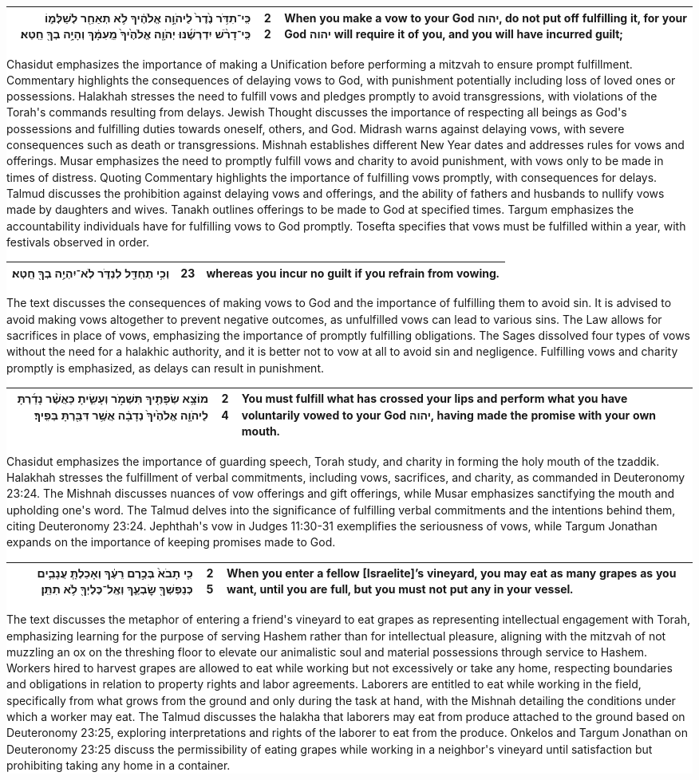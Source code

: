 |כִּֽי־תִדֹּ֥ר נֶ֙דֶר֙ לַיהֹוָ֣ה אֱלֹהֶ֔יךָ לֹ֥א תְאַחֵ֖ר לְשַׁלְּמ֑וֹ כִּֽי־דָרֹ֨שׁ יִדְרְשֶׁ֜נּוּ יְהֹוָ֤ה אֱלֹהֶ֙יךָ֙ מֵֽעִמָּ֔ךְ וְהָיָ֥ה בְךָ֖ חֵֽטְא׃|22|When you make a vow to your God יהוה, do not put off fulfilling it, for your God יהוה will require it of you, and you will have incurred guilt;|
|--:|:-:|:--|

Chasidut emphasizes the importance of making a Unification before performing a mitzvah to ensure prompt fulfillment. Commentary highlights the consequences of delaying vows to God, with punishment potentially including loss of loved ones or possessions. Halakhah stresses the need to fulfill vows and pledges promptly to avoid transgressions, with violations of the Torah's commands resulting from delays. Jewish Thought discusses the importance of respecting all beings as God's possessions and fulfilling duties towards oneself, others, and God. Midrash warns against delaying vows, with severe consequences such as death or transgressions. Mishnah establishes different New Year dates and addresses rules for vows and offerings. Musar emphasizes the need to promptly fulfill vows and charity to avoid punishment, with vows only to be made in times of distress. Quoting Commentary highlights the importance of fulfilling vows promptly, with consequences for delays. Talmud discusses the prohibition against delaying vows and offerings, and the ability of fathers and husbands to nullify vows made by daughters and wives. Tanakh outlines offerings to be made to God at specified times. Targum emphasizes the accountability individuals have for fulfilling vows to God promptly. Tosefta specifies that vows must be fulfilled within a year, with festivals observed in order. 

|וְכִ֥י תֶחְדַּ֖ל לִנְדֹּ֑ר לֹֽא־יִהְיֶ֥ה בְךָ֖ חֵֽטְא׃|23|whereas you incur no guilt if you refrain from vowing.|
|--:|:-:|:--|

The text discusses the consequences of making vows to God and the importance of fulfilling them to avoid sin. It is advised to avoid making vows altogether to prevent negative outcomes, as unfulfilled vows can lead to various sins. The Law allows for sacrifices in place of vows, emphasizing the importance of promptly fulfilling obligations. The Sages dissolved four types of vows without the need for a halakhic authority, and it is better not to vow at all to avoid sin and negligence. Fulfilling vows and charity promptly is emphasized, as delays can result in punishment. 

|מוֹצָ֥א שְׂפָתֶ֖יךָ תִּשְׁמֹ֣ר וְעָשִׂ֑יתָ כַּאֲשֶׁ֨ר נָדַ֜רְתָּ לַיהֹוָ֤ה אֱלֹהֶ֙יךָ֙ נְדָבָ֔ה אֲשֶׁ֥ר דִּבַּ֖רְתָּ בְּפִֽיךָ׃|24|You must fulfill what has crossed your lips and perform what you have voluntarily vowed to your God יהוה, having made the promise with your own mouth.|
|--:|:-:|:--|

Chasidut emphasizes the importance of guarding speech, Torah study, and charity in forming the holy mouth of the tzaddik. Halakhah stresses the fulfillment of verbal commitments, including vows, sacrifices, and charity, as commanded in Deuteronomy 23:24. The Mishnah discusses nuances of vow offerings and gift offerings, while Musar emphasizes sanctifying the mouth and upholding one's word. The Talmud delves into the significance of fulfilling verbal commitments and the intentions behind them, citing Deuteronomy 23:24. Jephthah's vow in Judges 11:30-31 exemplifies the seriousness of vows, while Targum Jonathan expands on the importance of keeping promises made to God. 

|כִּ֤י תָבֹא֙ בְּכֶ֣רֶם רֵעֶ֔ךָ וְאָכַלְתָּ֧ עֲנָבִ֛ים כְּנַפְשְׁךָ֖ שׇׂבְעֶ֑ךָ וְאֶֽל־כֶּלְיְךָ֖ לֹ֥א תִתֵּֽן׃|25|When you enter a fellow [Israelite]’s vineyard, you may eat as many grapes as you want, until you are full, but you must not put any in your vessel.|
|--:|:-:|:--|

The text discusses the metaphor of entering a friend's vineyard to eat grapes as representing intellectual engagement with Torah, emphasizing learning for the purpose of serving Hashem rather than for intellectual pleasure, aligning with the mitzvah of not muzzling an ox on the threshing floor to elevate our animalistic soul and material possessions through service to Hashem. Workers hired to harvest grapes are allowed to eat while working but not excessively or take any home, respecting boundaries and obligations in relation to property rights and labor agreements. Laborers are entitled to eat while working in the field, specifically from what grows from the ground and only during the task at hand, with the Mishnah detailing the conditions under which a worker may eat. The Talmud discusses the halakha that laborers may eat from produce attached to the ground based on Deuteronomy 23:25, exploring interpretations and rights of the laborer to eat from the produce. Onkelos and Targum Jonathan on Deuteronomy 23:25 discuss the permissibility of eating grapes while working in a neighbor's vineyard until satisfaction but prohibiting taking any home in a container. 

